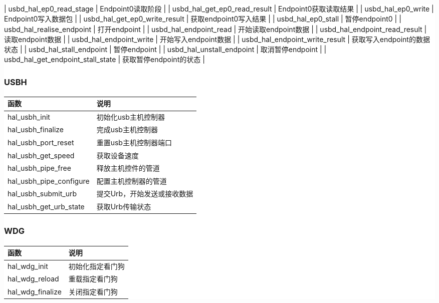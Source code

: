 | usbd_hal_ep0_read_stage | Endpoint0读取阶段 |
| usbd_hal_get_ep0_read_result | Endpoint0获取读取结果 |
| usbd_hal_ep0_write | Endpoint0写入数据包 |
| usbd_hal_get_ep0_write_result | 获取endpoint0写入结果 |
| usbd_hal_ep0_stall | 暂停endpoint0 |
| usbd_hal_realise_endpoint | 打开endpoint |
| usbd_hal_endpoint_read | 开始读取endpoint数据 |
| usbd_hal_endpoint_read_result | 读取endpoint数据 |
| usbd_hal_endpoint_write | 开始写入endpoint数据 |
| usbd_hal_endpoint_write_result | 获取写入endpoint的数据状态 |
| usbd_hal_stall_endpoint | 暂停endpoint |
| usbd_hal_unstall_endpoint | 取消暂停endpoint |
| usbd_hal_get_endpoint_stall_state | 获取暂停endpoint的状态 |

### USBH

| 函数 | 说明 |
| :--- | :--- |
| hal_usbh_init | 初始化usb主机控制器 |
| hal_usbh_finalize | 完成usb主机控制器 |
| hal_usbh_port_reset | 重置usb主机控制器端口 |
| hal_usbh_get_speed | 获取设备速度 |
| hal_usbh_pipe_free | 释放主机控件的管道 |
| hal_usbh_pipe_configure | 配置主机控制器的管道 |
| hal_usbh_submit_urb | 提交Urb，开始发送或接收数据 |
| hal_usbh_get_urb_state | 获取Urb传输状态 |

### WDG

| 函数 | 说明 |
| :--- | :--- |
| hal_wdg_init | 初始化指定看门狗 |
| hal_wdg_reload | 重载指定看门狗   |
| hal_wdg_finalize | 关闭指定看门狗   |
